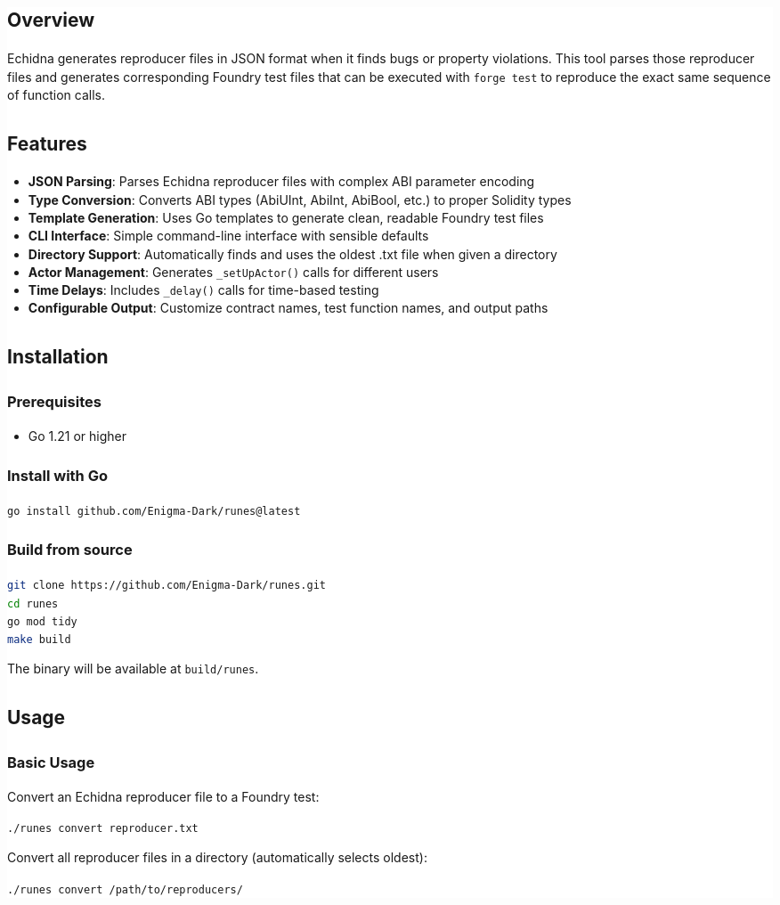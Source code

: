 ## Overview

Echidna generates reproducer files in JSON format when it finds bugs or property violations. This tool parses those reproducer files and generates corresponding Foundry test files that can be executed with `forge test` to reproduce the exact same sequence of function calls.

## Features

- **JSON Parsing**: Parses Echidna reproducer files with complex ABI parameter encoding
- **Type Conversion**: Converts ABI types (AbiUInt, AbiInt, AbiBool, etc.) to proper Solidity types
- **Template Generation**: Uses Go templates to generate clean, readable Foundry test files
- **CLI Interface**: Simple command-line interface with sensible defaults
- **Directory Support**: Automatically finds and uses the oldest .txt file when given a directory
- **Actor Management**: Generates `_setUpActor()` calls for different users
- **Time Delays**: Includes `_delay()` calls for time-based testing
- **Configurable Output**: Customize contract names, test function names, and output paths

## Installation

### Prerequisites

- Go 1.21 or higher

### Install with Go

```bash
go install github.com/Enigma-Dark/runes@latest
```

### Build from source

```bash
git clone https://github.com/Enigma-Dark/runes.git
cd runes
go mod tidy
make build
```

The binary will be available at `build/runes`.

## Usage

### Basic Usage

Convert an Echidna reproducer file to a Foundry test:

```bash
./runes convert reproducer.txt
```

Convert all reproducer files in a directory (automatically selects oldest):

```bash
./runes convert /path/to/reproducers/
```
